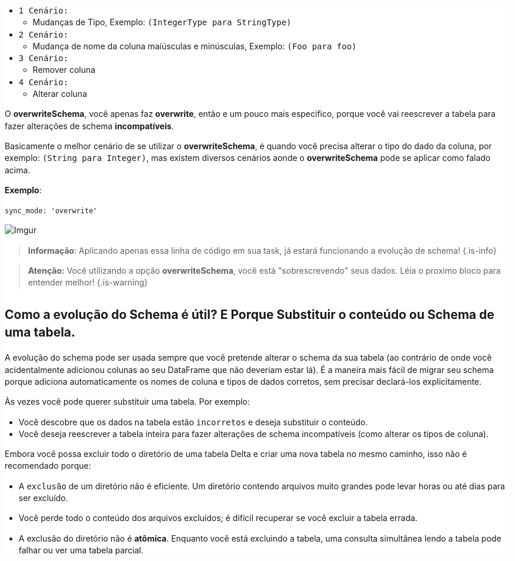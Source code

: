 - <kbd>1 Cenário:</kbd> 
	- Mudanças de Tipo, Exemplo: <kbd>(IntegerType para StringType)</kbd>
- <kbd>2 Cenário:</kbd> 
	- Mudança de nome da coluna maiúsculas e minúsculas, Exemplo: <kbd>(Foo para foo)</kbd>
- <kbd>3 Cenário:</kbd>
	- Remover coluna
- <kbd>4 Cenário:</kbd> 
	- Alterar coluna

O **overwriteSchema**, você apenas faz **overwrite**, então e um pouco mais especifico, porque você vai reescrever a tabela para fazer alterações de schema **incompatíveis**.

Basicamente o melhor cenário de se utilizar o **overwriteSchema**, é quando você precisa alterar o tipo do dado da coluna, por exemplo: <kbd>(String para Integer)</kbd>, mas existem diversos cenários aonde o **overwriteSchema** pode se aplicar como falado acima. 

**Exemplo**:

~~~
sync_mode: 'overwrite'
~~~

![Imgur](https://i.imgur.com/y3ZsOXa.png)

> **Informação**: Aplicando apenas essa linha de código em sua task, já estará funcionando a evolução de schema!
{.is-info}


> **Atenção:** Você utilizando a opção **overwriteSchema**, você está "sobrescrevendo" seus dados. Léia o proximo bloco para entender melhor!
{.is-warning}

## Como a evolução do Schema é útil? E Porque Substituir o conteúdo ou Schema de uma tabela.

A evolução do schema pode ser usada sempre que você pretende alterar o schema da sua tabela (ao contrário de onde você acidentalmente adicionou colunas ao seu DataFrame que não deveriam estar lá). É a maneira mais fácil de migrar seu schema porque adiciona automaticamente os nomes de coluna e tipos de dados corretos, sem precisar declará-los explicitamente.

Às vezes você pode querer substituir uma tabela. Por exemplo:

- Você descobre que os dados na tabela estão <kbd>incorretos</kbd> e deseja substituir o conteúdo.
- Você deseja reescrever a tabela inteira para fazer alterações de schema incompatíveis (como alterar os tipos de coluna).

Embora você possa excluir todo o diretório de uma tabela Delta e criar uma nova tabela no mesmo caminho, isso não é recomendado porque:

- A <kbd>exclusão</kbd> de um diretório não é eficiente. Um diretório contendo arquivos muito grandes pode levar horas ou até dias para ser excluído.

- Você perde todo o conteúdo dos arquivos excluídos; é difícil recuperar se você excluir a tabela errada.

- A exclusão do diretório não é **atômica**. Enquanto você está excluindo a tabela, uma consulta simultânea lendo a tabela pode falhar ou ver uma tabela parcial.
